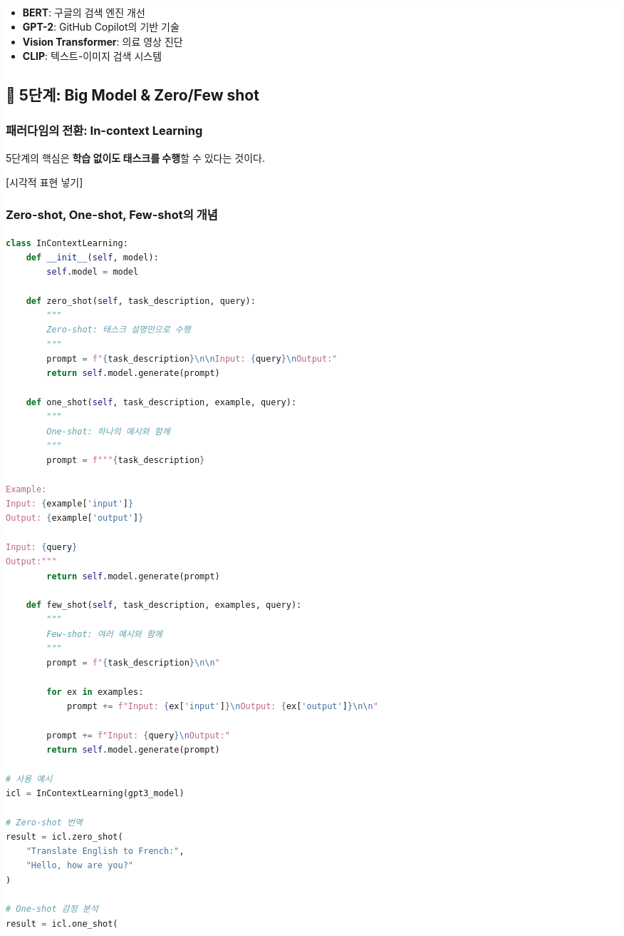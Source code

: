 - **BERT**: 구글의 검색 엔진 개선
- **GPT-2**: GitHub Copilot의 기반 기술
- **Vision Transformer**: 의료 영상 진단
- **CLIP**: 텍스트-이미지 검색 시스템

## 🚀 5단계: Big Model & Zero/Few shot

### 패러다임의 전환: In-context Learning

5단계의 핵심은 **학습 없이도 태스크를 수행**할 수 있다는 것이다.

[시각적 표현 넣기]

### Zero-shot, One-shot, Few-shot의 개념

```python
class InContextLearning:
    def __init__(self, model):
        self.model = model
    
    def zero_shot(self, task_description, query):
        """
        Zero-shot: 태스크 설명만으로 수행
        """
        prompt = f"{task_description}\n\nInput: {query}\nOutput:"
        return self.model.generate(prompt)
    
    def one_shot(self, task_description, example, query):
        """
        One-shot: 하나의 예시와 함께
        """
        prompt = f"""{task_description}
        
Example:
Input: {example['input']}
Output: {example['output']}

Input: {query}
Output:"""
        return self.model.generate(prompt)
    
    def few_shot(self, task_description, examples, query):
        """
        Few-shot: 여러 예시와 함께
        """
        prompt = f"{task_description}\n\n"
        
        for ex in examples:
            prompt += f"Input: {ex['input']}\nOutput: {ex['output']}\n\n"
        
        prompt += f"Input: {query}\nOutput:"
        return self.model.generate(prompt)

# 사용 예시
icl = InContextLearning(gpt3_model)

# Zero-shot 번역
result = icl.zero_shot(
    "Translate English to French:",
    "Hello, how are you?"
)

# One-shot 감정 분석
result = icl.one_shot(
```